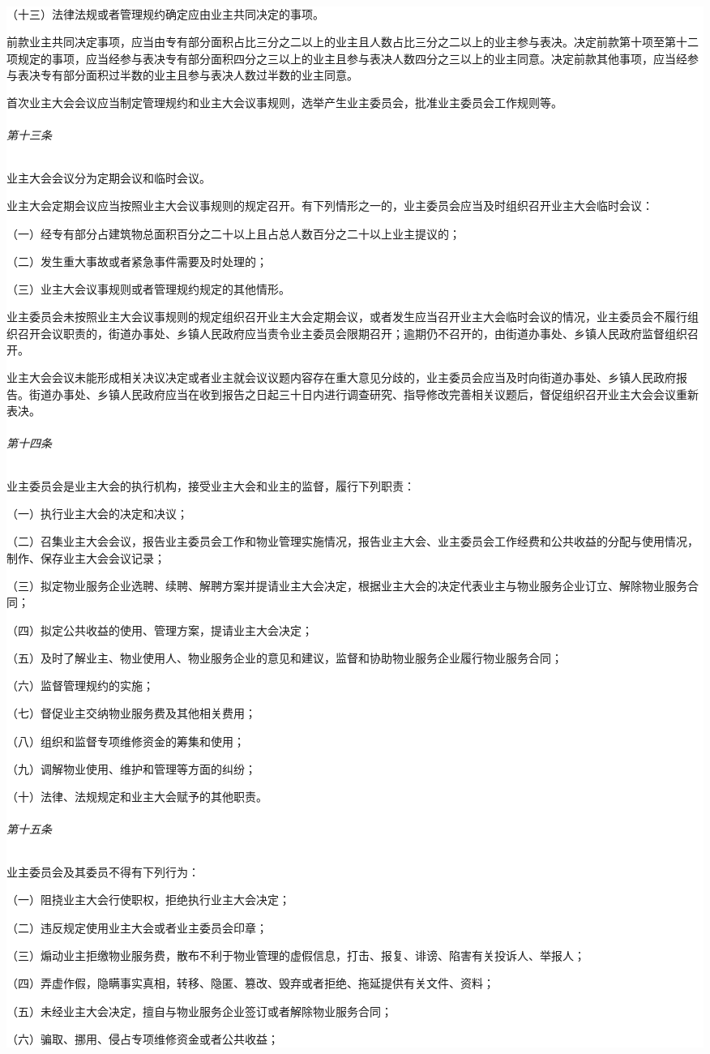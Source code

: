 （十三）法律法规或者管理规约确定应由业主共同决定的事项。

前款业主共同决定事项，应当由专有部分面积占比三分之二以上的业主且人数占比三分之二以上的业主参与表决。决定前款第十项至第十二项规定的事项，应当经参与表决专有部分面积四分之三以上的业主且参与表决人数四分之三以上的业主同意。决定前款其他事项，应当经参与表决专有部分面积过半数的业主且参与表决人数过半数的业主同意。

首次业主大会会议应当制定管理规约和业主大会议事规则，选举产生业主委员会，批准业主委员会工作规则等。

###### 第十三条

业主大会会议分为定期会议和临时会议。

业主大会定期会议应当按照业主大会议事规则的规定召开。有下列情形之一的，业主委员会应当及时组织召开业主大会临时会议：

（一）经专有部分占建筑物总面积百分之二十以上且占总人数百分之二十以上业主提议的；

（二）发生重大事故或者紧急事件需要及时处理的；

（三）业主大会议事规则或者管理规约规定的其他情形。

业主委员会未按照业主大会议事规则的规定组织召开业主大会定期会议，或者发生应当召开业主大会临时会议的情况，业主委员会不履行组织召开会议职责的，街道办事处、乡镇人民政府应当责令业主委员会限期召开；逾期仍不召开的，由街道办事处、乡镇人民政府监督组织召开。

业主大会会议未能形成相关决议决定或者业主就会议议题内容存在重大意见分歧的，业主委员会应当及时向街道办事处、乡镇人民政府报告。街道办事处、乡镇人民政府应当在收到报告之日起三十日内进行调查研究、指导修改完善相关议题后，督促组织召开业主大会会议重新表决。

###### 第十四条

业主委员会是业主大会的执行机构，接受业主大会和业主的监督，履行下列职责：

（一）执行业主大会的决定和决议；

（二）召集业主大会会议，报告业主委员会工作和物业管理实施情况，报告业主大会、业主委员会工作经费和公共收益的分配与使用情况，制作、保存业主大会会议记录；

（三）拟定物业服务企业选聘、续聘、解聘方案并提请业主大会决定，根据业主大会的决定代表业主与物业服务企业订立、解除物业服务合同；

（四）拟定公共收益的使用、管理方案，提请业主大会决定；

（五）及时了解业主、物业使用人、物业服务企业的意见和建议，监督和协助物业服务企业履行物业服务合同；

（六）监督管理规约的实施；

（七）督促业主交纳物业服务费及其他相关费用；

（八）组织和监督专项维修资金的筹集和使用；

（九）调解物业使用、维护和管理等方面的纠纷；

（十）法律、法规规定和业主大会赋予的其他职责。

###### 第十五条

业主委员会及其委员不得有下列行为：

（一）阻挠业主大会行使职权，拒绝执行业主大会决定；

（二）违反规定使用业主大会或者业主委员会印章；

（三）煽动业主拒缴物业服务费，散布不利于物业管理的虚假信息，打击、报复、诽谤、陷害有关投诉人、举报人；

（四）弄虚作假，隐瞒事实真相，转移、隐匿、篡改、毁弃或者拒绝、拖延提供有关文件、资料；

（五）未经业主大会决定，擅自与物业服务企业签订或者解除物业服务合同；

（六）骗取、挪用、侵占专项维修资金或者公共收益；

